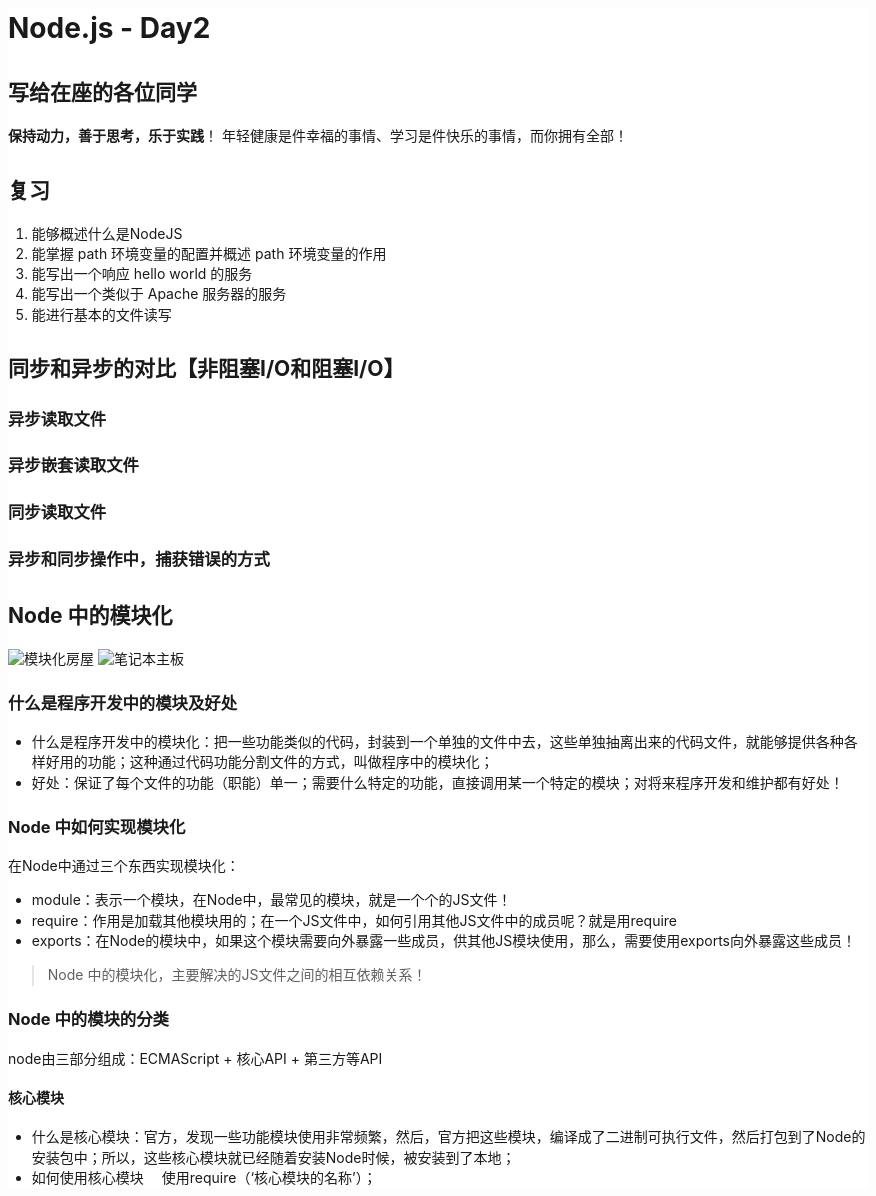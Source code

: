 # Node.js - Day2

## 写给在座的各位同学
**保持动力，善于思考，乐于实践**！
年轻健康是件幸福的事情、学习是件快乐的事情，而你拥有全部！

## 复习
1. 能够概述什么是NodeJS
2. 能掌握 path 环境变量的配置并概述 path 环境变量的作用
3. 能写出一个响应 hello world 的服务
4. 能写出一个类似于 Apache 服务器的服务
5. 能进行基本的文件读写

## 同步和异步的对比【非阻塞I/O和阻塞I/O】
### 异步读取文件


### 异步嵌套读取文件


### 同步读取文件


### 异步和同步操作中，捕获错误的方式


## Node 中的模块化
![模块化房屋](images/模块化房屋.jpg)
![笔记本主板](images/笔记本主板.jpg)


### 什么是程序开发中的模块及好处
+ 什么是程序开发中的模块化：把一些功能类似的代码，封装到一个单独的文件中去，这些单独抽离出来的代码文件，就能够提供各种各样好用的功能；这种通过代码功能分割文件的方式，叫做程序中的模块化；
+ 好处：保证了每个文件的功能（职能）单一；需要什么特定的功能，直接调用某一个特定的模块；对将来程序开发和维护都有好处！


### Node 中如何实现模块化
在Node中通过三个东西实现模块化：
+ module：表示一个模块，在Node中，最常见的模块，就是一个个的JS文件！
+ require：作用是加载其他模块用的；在一个JS文件中，如何引用其他JS文件中的成员呢？就是用require
+ exports：在Node的模块中，如果这个模块需要向外暴露一些成员，供其他JS模块使用，那么，需要使用exports向外暴露这些成员！

> Node 中的模块化，主要解决的JS文件之间的相互依赖关系！

### Node 中的模块的分类
node由三部分组成：ECMAScript + 核心API + 第三方等API
#### 核心模块
+ 什么是核心模块：官方，发现一些功能模块使用非常频繁，然后，官方把这些模块，编译成了二进制可执行文件，然后打包到了Node的安装包中；所以，这些核心模块就已经随着安装Node时候，被安装到了本地；
+ 如何使用核心模块
　使用require（‘核心模块的名称’）；
